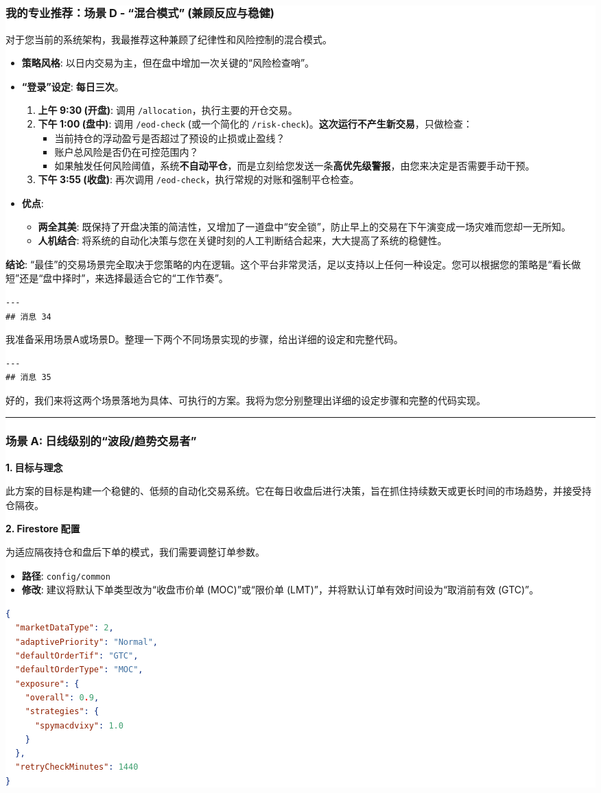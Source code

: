 
### **我的专业推荐：场景 D - “混合模式” (兼顾反应与稳健)**

对于您当前的系统架构，我最推荐这种兼顾了纪律性和风险控制的混合模式。

*   **策略风格**: 以日内交易为主，但在盘中增加一次关键的“风险检查哨”。
*   **“登录”设定**: **每日三次**。
    1.  **上午 9:30 (开盘)**: 调用 `/allocation`，执行主要的开仓交易。
    2.  **下午 1:00 (盘中)**: 调用 `/eod-check` (或一个简化的 `/risk-check`)。**这次运行不产生新交易**，只做检查：
        *   当前持仓的浮动盈亏是否超过了预设的止损或止盈线？
        *   账户总风险是否仍在可控范围内？
        *   如果触发任何风险阈值，系统**不自动平仓**，而是立刻给您发送一条**高优先级警报**，由您来决定是否需要手动干预。
    3.  **下午 3:55 (收盘)**: 再次调用 `/eod-check`，执行常规的对账和强制平仓检查。

*   **优点**:
    *   **两全其美**: 既保持了开盘决策的简洁性，又增加了一道盘中“安全锁”，防止早上的交易在下午演变成一场灾难而您却一无所知。
    *   **人机结合**: 将系统的自动化决策与您在关键时刻的人工判断结合起来，大大提高了系统的稳健性。

**结论**: “最佳”的交易场景完全取决于您策略的内在逻辑。这个平台非常灵活，足以支持以上任何一种设定。您可以根据您的策略是“看长做短”还是“盘中择时”，来选择最适合它的“工作节奏”。
```
---
## 消息 34
```
我准备采用场景A或场景D。整理一下两个不同场景实现的步骤，给出详细的设定和完整代码。
```
---
## 消息 35
```
好的，我们来将这两个场景落地为具体、可执行的方案。我将为您分别整理出详细的设定步骤和完整的代码实现。

---

### 场景 A: 日线级别的“波段/趋势交易者”

**1. 目标与理念**

此方案的目标是构建一个稳健的、低频的自动化交易系统。它在每日收盘后进行决策，旨在抓住持续数天或更长时间的市场趋势，并接受持仓隔夜。

**2. Firestore 配置**

为适应隔夜持仓和盘后下单的模式，我们需要调整订单参数。

*   **路径**: `config/common`
*   **修改**: 建议将默认下单类型改为“收盘市价单 (MOC)”或“限价单 (LMT)”，并将默认订单有效时间设为“取消前有效 (GTC)”。

```json
{
  "marketDataType": 2,
  "adaptivePriority": "Normal",
  "defaultOrderTif": "GTC",
  "defaultOrderType": "MOC",
  "exposure": {
    "overall": 0.9,
    "strategies": {
      "spymacdvixy": 1.0
    }
  },
  "retryCheckMinutes": 1440
}
```
